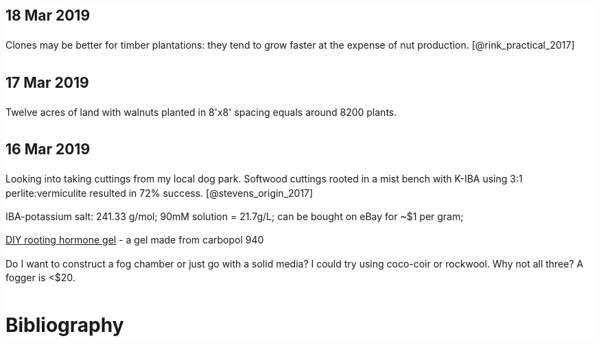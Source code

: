 ## 18 Mar 2019
Clones may be better for timber plantations: they tend to grow faster at the expense of nut production. [@rink_practical_2017]

## 17 Mar 2019
Twelve acres of land with walnuts planted in 8'x8' spacing equals around 8200 plants.

## 16 Mar 2019
Looking into taking cuttings from my local dog park. Softwood cuttings rooted in a mist bench with K-IBA using 3:1 perlite:vermiculite resulted in 72% success. [@stevens_origin_2017]

IBA-potassium salt: 241.33 g/mol; 90mM solution = 21.7g/L; can be bought on eBay for ~$1 per gram;

[DIY rooting hormone gel](https://scienceinhydroponics.com/2017/07/making-your-own-diy-plant-rooting-gel.html) - a gel made from carbopol 940

Do I want to construct a fog chamber or just go with a solid media? I could try using coco-coir or rockwool. Why not all three? A fogger is <$20.

# Bibliography




